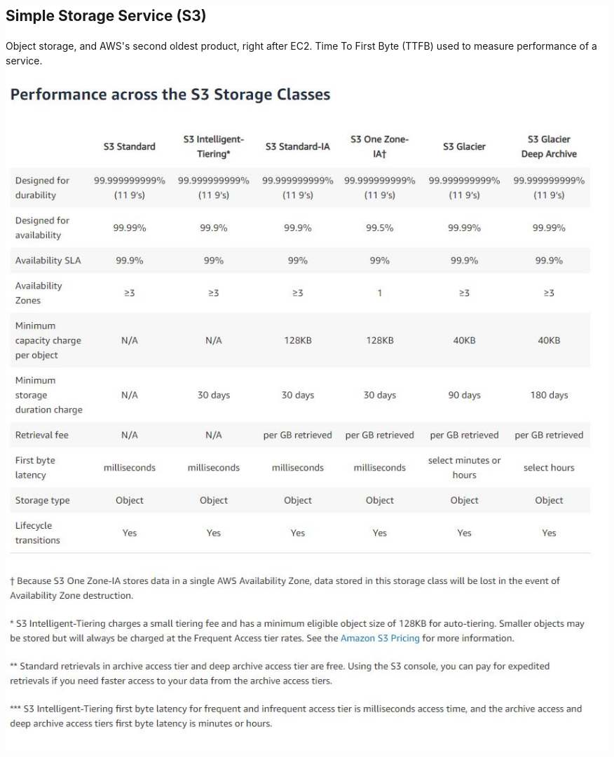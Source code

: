 ## Simple Storage Service (S3)
Object storage, and AWS's second oldest product, right after EC2. Time To First Byte (TTFB) used to measure performance of a service.

<div style="text-align:center">
  <a href="/assets/img/aws-for-solution-architects/s3-performance.jpg">
    <img src="/assets/img/aws-for-solution-architects/s3-performance.jpg" alt="S3 Performance Chart">
  </a>
</div>
